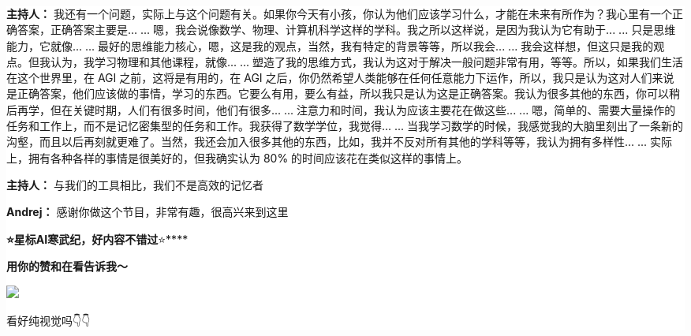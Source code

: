 **主持人：**
我还有一个问题，实际上与这个问题有关。如果你今天有小孩，你认为他们应该学习什么，才能在未来有所作为？我心里有一个正确答案，正确答案主要是... ...
嗯，我会说像数学、物理、计算机科学这样的学科。我之所以这样说，是因为我认为它有助于... ... 只是思维能力，它就像... ...
最好的思维能力核心，嗯，这是我的观点，当然，我有特定的背景等等，所以我会... ...
我会这样想，但这只是我的观点。但我认为，我学习物理和其他课程，就像... ...
塑造了我的思维方式，我认为这对于解决一般问题非常有用，等等。所以，如果我们生活在这个世界里，在 AGI 之前，这将是有用的，在 AGI
之后，你仍然希望人类能够在任何任意能力下运作，所以，我只是认为这对人们来说是正确答案，他们应该做的事情，学习的东西。它要么有用，要么有益，所以我只是认为这是正确答案。我认为很多其他的东西，你可以稍后再学，但在关键时期，人们有很多时间，他们有很多...
... 注意力和时间，我认为应该主要花在做这些... ...
嗯，简单的、需要大量操作的任务和工作上，而不是记忆密集型的任务和工作。我获得了数学学位，我觉得... ...
当我学习数学的时候，我感觉我的大脑里刻出了一条新的沟壑，而且以后再刻就更难了。当然，我还会加入很多其他的东西，比如，我并不反对所有其他的学科等等，我认为拥有多样性...
... 实际上，拥有各种各样的事情是很美好的，但我确实认为 80% 的时间应该花在类似这样的事情上。

**主持人：** 与我们的工具相比，我们不是高效的记忆者

**Andrej：** 感谢你做这个节目，非常有趣，很高兴来到这里

  

  

**⭐星标AI寒武纪，好内容不错过**⭐****

**用你的****赞****和****在看****告诉我～**

  

  

  

![](https://mmbiz.qpic.cn/sz_mmbiz_png/ICgnAptln0X53k92kQa8BeRQk0S3ZibtTFrf0vHLrLXqJpB3miaFf0HDXX1YjWgfQ3GdhgYuKAQTg746xfnBxxcg/640?wx_fmt=png)

看好纯视觉吗👇👇

